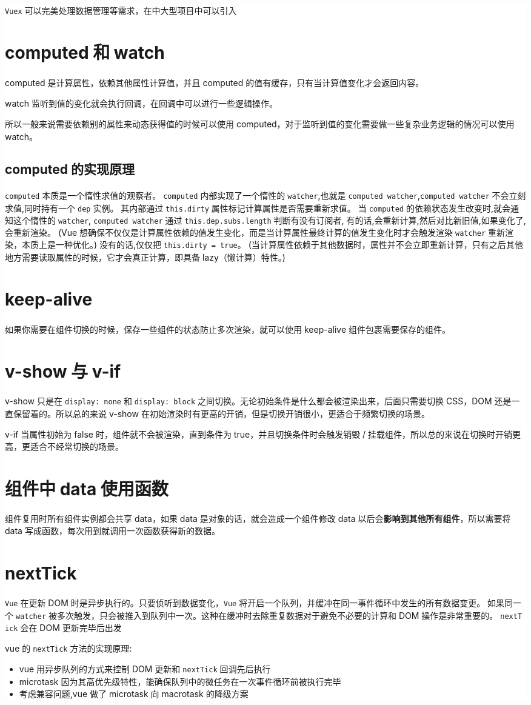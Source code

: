 `Vuex` 可以完美处理数据管理等需求，在中大型项目中可以引入

# computed 和 watch

computed 是计算属性，依赖其他属性计算值，并且 computed 的值有缓存，只有当计算值变化才会返回内容。

watch 监听到值的变化就会执行回调，在回调中可以进行一些逻辑操作。

所以一般来说需要依赖别的属性来动态获得值的时候可以使用 computed，对于监听到值的变化需要做一些复杂业务逻辑的情况可以使用 watch。

## computed 的实现原理

`computed` 本质是一个惰性求值的观察者。
`computed` 内部实现了一个惰性的 `watcher`,也就是 `computed watcher`,`computed watcher` 不会立刻求值,同时持有一个 `dep` 实例。
其内部通过 `this.dirty` 属性标记计算属性是否需要重新求值。
当 `computed` 的依赖状态发生改变时,就会通知这个惰性的 `watcher`,
`computed watcher` 通过 `this.dep.subs.length` 判断有没有订阅者,
有的话,会重新计算,然后对比新旧值,如果变化了,会重新渲染。 (Vue 想确保不仅仅是计算属性依赖的值发生变化，而是当计算属性最终计算的值发生变化时才会触发渲染 `watcher` 重新渲染，本质上是一种优化。)
没有的话,仅仅把 `this.dirty = true`。 (当计算属性依赖于其他数据时，属性并不会立即重新计算，只有之后其他地方需要读取属性的时候，它才会真正计算，即具备 lazy（懒计算）特性。)

# keep-alive

如果你需要在组件切换的时候，保存一些组件的状态防止多次渲染，就可以使用 keep-alive 组件包裹需要保存的组件。

# v-show 与 v-if

v-show 只是在 `display: none` 和 `display: block` 之间切换。无论初始条件是什么都会被渲染出来，后面只需要切换 CSS，DOM 还是一直保留着的。所以总的来说 v-show 在初始渲染时有更高的开销，但是切换开销很小，更适合于频繁切换的场景。

v-if 当属性初始为 false 时，组件就不会被渲染，直到条件为 true，并且切换条件时会触发销毁 / 挂载组件，所以总的来说在切换时开销更高，更适合不经常切换的场景。

# 组件中 data 使用函数

组件复用时所有组件实例都会共享 data，如果 data 是对象的话，就会造成一个组件修改 data 以后会**影响到其他所有组件**，所以需要将 data 写成函数，每次用到就调用一次函数获得新的数据。

# nextTick

`Vue` 在更新 DOM 时是异步执行的。只要侦听到数据变化，`Vue` 将开启一个队列，并缓冲在同一事件循环中发生的所有数据变更。
如果同一个 `watcher` 被多次触发，只会被推入到队列中一次。这种在缓冲时去除重复数据对于避免不必要的计算和 DOM 操作是非常重要的。
`nextTick` 会在 DOM 更新完毕后出发

vue 的 `nextTick` 方法的实现原理:

- vue 用异步队列的方式来控制 DOM 更新和 `nextTick` 回调先后执行
- microtask 因为其高优先级特性，能确保队列中的微任务在一次事件循环前被执行完毕
- 考虑兼容问题,vue 做了 microtask 向 macrotask 的降级方案

